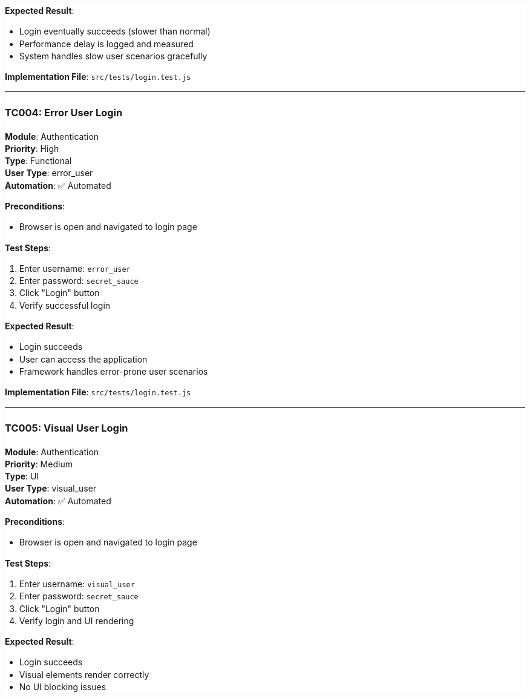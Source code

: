 **Expected Result**: 
- Login eventually succeeds (slower than normal)
- Performance delay is logged and measured
- System handles slow user scenarios gracefully

**Implementation File**: `src/tests/login.test.js`

---

### TC004: Error User Login
**Module**: Authentication  
**Priority**: High  
**Type**: Functional  
**User Type**: error_user  
**Automation**: ✅ Automated

**Preconditions**: 
- Browser is open and navigated to login page

**Test Steps**:
1. Enter username: `error_user`
2. Enter password: `secret_sauce`
3. Click "Login" button
4. Verify successful login

**Expected Result**: 
- Login succeeds
- User can access the application
- Framework handles error-prone user scenarios

**Implementation File**: `src/tests/login.test.js`

---

### TC005: Visual User Login
**Module**: Authentication  
**Priority**: Medium  
**Type**: UI  
**User Type**: visual_user  
**Automation**: ✅ Automated

**Preconditions**: 
- Browser is open and navigated to login page

**Test Steps**:
1. Enter username: `visual_user`
2. Enter password: `secret_sauce`
3. Click "Login" button
4. Verify login and UI rendering

**Expected Result**: 
- Login succeeds
- Visual elements render correctly
- No UI blocking issues
